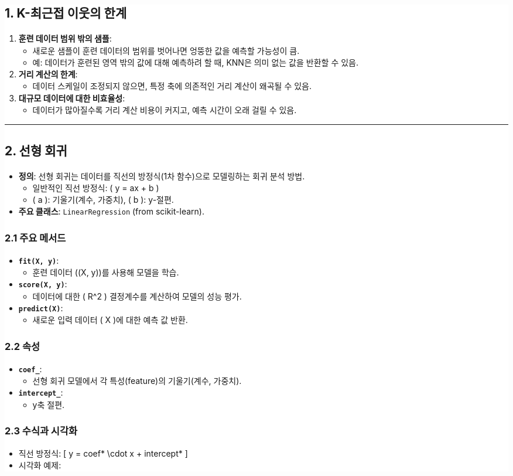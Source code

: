 ## **1. K-최근접 이웃의 한계**

1. **훈련 데이터 범위 밖의 샘플**:
   - 새로운 샘플이 훈련 데이터의 범위를 벗어나면 엉뚱한 값을 예측할 가능성이 큼.
   - 예: 데이터가 훈련된 영역 밖의 값에 대해 예측하려 할 때, KNN은 의미 없는 값을 반환할 수 있음.
2. **거리 계산의 한계**:
   - 데이터 스케일이 조정되지 않으면, 특정 축에 의존적인 거리 계산이 왜곡될 수 있음.
3. **대규모 데이터에 대한 비효율성**:
   - 데이터가 많아질수록 거리 계산 비용이 커지고, 예측 시간이 오래 걸릴 수 있음.

---

## **2. 선형 회귀**

- **정의**: 선형 회귀는 데이터를 직선의 방정식(1차 함수)으로 모델링하는 회귀 분석 방법.
  - 일반적인 직선 방정식: \( y = ax + b \)
  - \( a \): 기울기(계수, 가중치), \( b \): y-절편.
- **주요 클래스**: `LinearRegression` (from scikit-learn).

### **2.1 주요 메서드**

- **`fit(X, y)`**:
  - 훈련 데이터 \((X, y)\)를 사용해 모델을 학습.
- **`score(X, y)`**:
  - 데이터에 대한 \( R^2 \) 결정계수를 계산하여 모델의 성능 평가.
- **`predict(X)`**:
  - 새로운 입력 데이터 \( X \)에 대한 예측 값 반환.

### **2.2 속성**

- **`coef_`**:
  - 선형 회귀 모델에서 각 특성(feature)의 기울기(계수, 가중치).
- **`intercept_`**:
  - y축 절편.

### **2.3 수식과 시각화**

- 직선 방정식:
  \[
  y = coef* \cdot x + intercept*
  \]
- 시각화 예제: